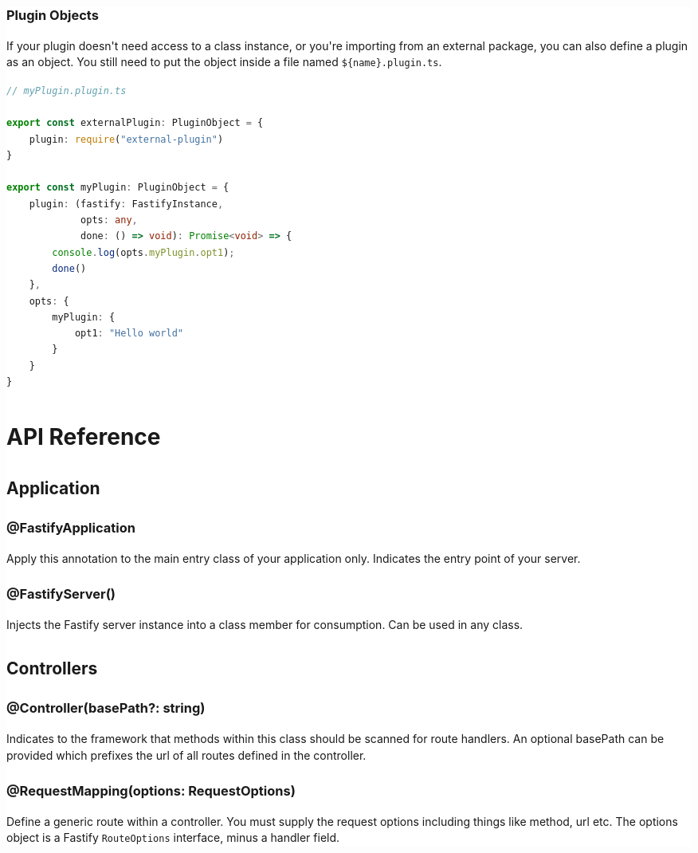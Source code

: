 ### Plugin Objects
If your plugin doesn't need access to a class instance, or you're importing from an external package, you can also define
a plugin as an object. You still need to put the object inside a file named `${name}.plugin.ts`.

```typescript
// myPlugin.plugin.ts

export const externalPlugin: PluginObject = {
    plugin: require("external-plugin")
}

export const myPlugin: PluginObject = {
    plugin: (fastify: FastifyInstance,
             opts: any,
             done: () => void): Promise<void> => {
        console.log(opts.myPlugin.opt1);
        done()
    },
    opts: {
        myPlugin: {
            opt1: "Hello world"
        }
    }
}
```

# API Reference
## Application
### @FastifyApplication
Apply this annotation to the main entry class of your application only. Indicates the entry
point of your server.

### @FastifyServer()
Injects the Fastify server instance into a class member for consumption.
Can be used in any class.

## Controllers
### @Controller(basePath?: string)
Indicates to the framework that methods within this class should be scanned for route handlers. An optional basePath can
be provided which prefixes the url of all routes defined in the controller.

### @RequestMapping(options: RequestOptions)
Define a generic route within a controller. You must supply the request options including things like method, url etc.
The options object is a Fastify `RouteOptions` interface, minus a handler field.
